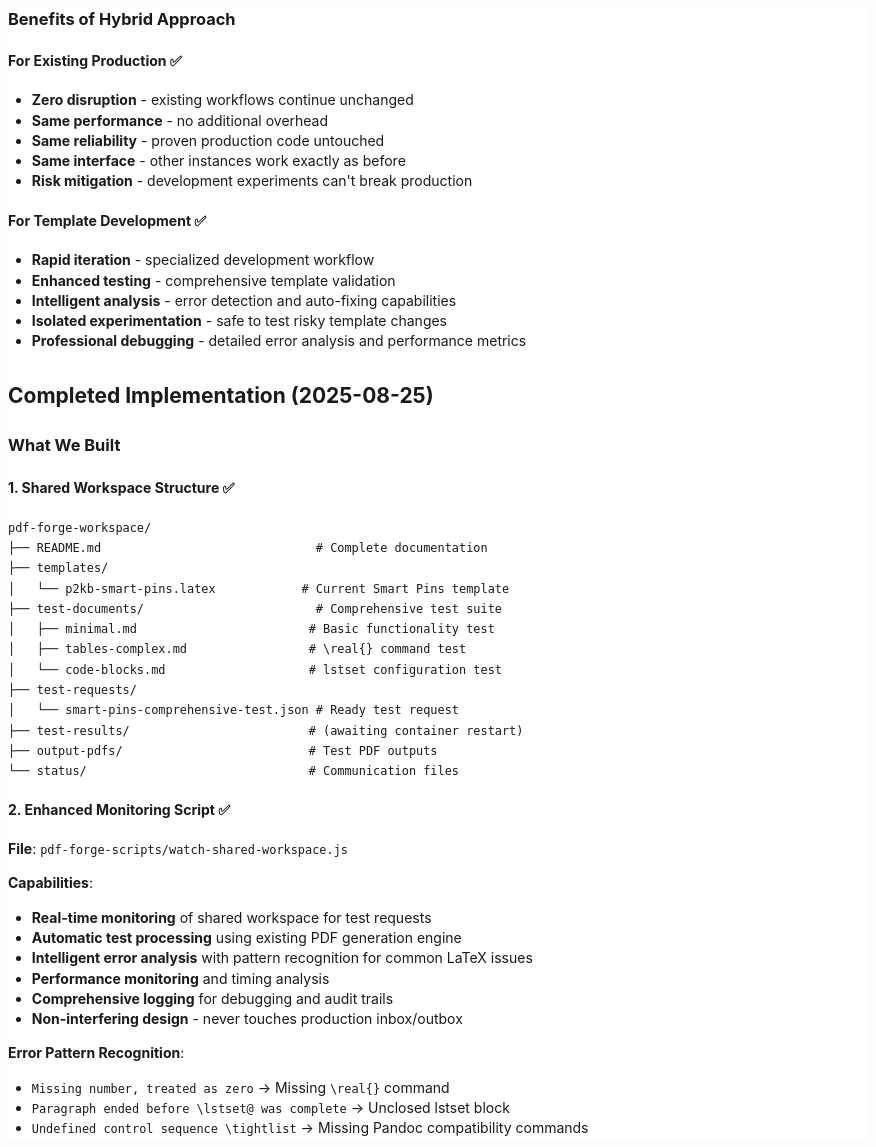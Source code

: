 ### Benefits of Hybrid Approach

#### **For Existing Production** ✅
- **Zero disruption** - existing workflows continue unchanged
- **Same performance** - no additional overhead  
- **Same reliability** - proven production code untouched
- **Same interface** - other instances work exactly as before
- **Risk mitigation** - development experiments can't break production

#### **For Template Development** ✅
- **Rapid iteration** - specialized development workflow
- **Enhanced testing** - comprehensive template validation
- **Intelligent analysis** - error detection and auto-fixing capabilities
- **Isolated experimentation** - safe to test risky template changes
- **Professional debugging** - detailed error analysis and performance metrics

## Completed Implementation (2025-08-25)

### What We Built

#### **1. Shared Workspace Structure** ✅
```
pdf-forge-workspace/
├── README.md                              # Complete documentation
├── templates/
│   └── p2kb-smart-pins.latex            # Current Smart Pins template
├── test-documents/                        # Comprehensive test suite
│   ├── minimal.md                        # Basic functionality test
│   ├── tables-complex.md                 # \real{} command test  
│   └── code-blocks.md                    # lstset configuration test
├── test-requests/
│   └── smart-pins-comprehensive-test.json # Ready test request
├── test-results/                         # (awaiting container restart)
├── output-pdfs/                          # Test PDF outputs
└── status/                               # Communication files
```

#### **2. Enhanced Monitoring Script** ✅
**File**: `pdf-forge-scripts/watch-shared-workspace.js`

**Capabilities**:
- **Real-time monitoring** of shared workspace for test requests
- **Automatic test processing** using existing PDF generation engine
- **Intelligent error analysis** with pattern recognition for common LaTeX issues
- **Performance monitoring** and timing analysis
- **Comprehensive logging** for debugging and audit trails
- **Non-interfering design** - never touches production inbox/outbox

**Error Pattern Recognition**:
- `Missing number, treated as zero` → Missing `\real{}` command
- `Paragraph ended before \lstset@ was complete` → Unclosed lstset block
- `Undefined control sequence \tightlist` → Missing Pandoc compatibility commands

